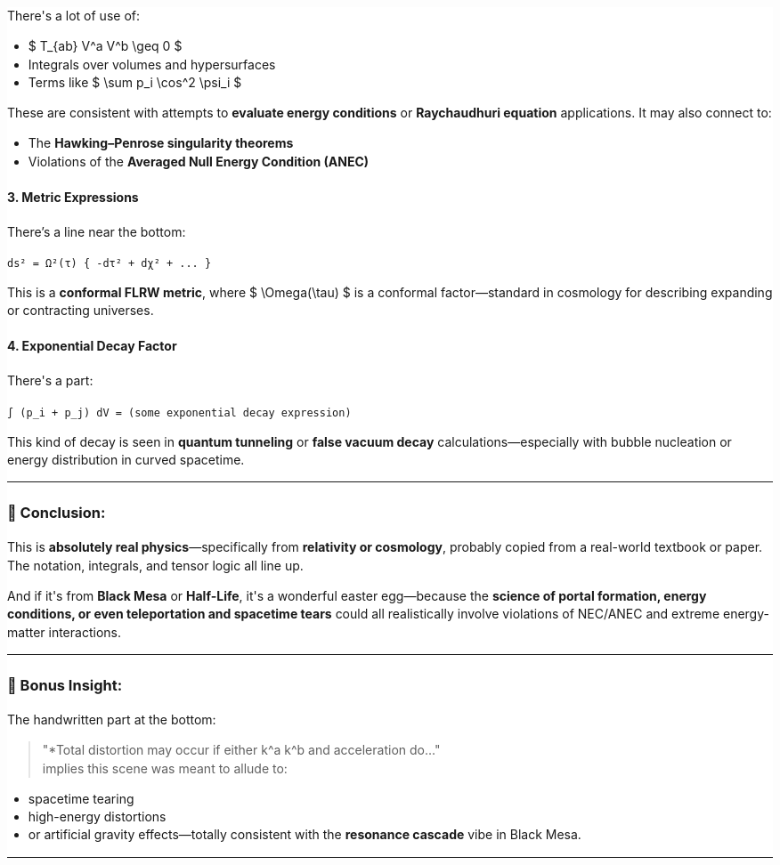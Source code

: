There's a lot of use of:

- $ T\_{ab} V^a V^b \geq 0 $
- Integrals over volumes and hypersurfaces
- Terms like $ \sum p\_i \cos^2 \psi\_i $

These are consistent with attempts to **evaluate energy conditions** or **Raychaudhuri equation** applications. It may also connect to:

- The **Hawking–Penrose singularity theorems**
- Violations of the **Averaged Null Energy Condition (ANEC)**

#### 3. **Metric Expressions**

There’s a line near the bottom:

```
ds² = Ω²(τ) { -dτ² + dχ² + ... }
```

This is a **conformal FLRW metric**, where $ \Omega(\tau) $ is a conformal factor—standard in cosmology for describing expanding or contracting universes.

#### 4. **Exponential Decay Factor**

There's a part:

```
∫ (p_i + p_j) dV = (some exponential decay expression)
```

This kind of decay is seen in **quantum tunneling** or **false vacuum decay** calculations—especially with bubble nucleation or energy distribution in curved spacetime.

---

### 🔬 Conclusion:

This is **absolutely real physics**—specifically from **relativity or cosmology**, probably copied from a real-world textbook or paper. The notation, integrals, and tensor logic all line up.

And if it's from **Black Mesa** or **Half-Life**, it's a wonderful easter egg—because the **science of portal formation, energy conditions, or even teleportation and spacetime tears** could all realistically involve violations of NEC/ANEC and extreme energy-matter interactions.

---

### 🧠 Bonus Insight:

The handwritten part at the bottom:

> "\*Total distortion may occur if either k^a k^b and acceleration do..."\
> implies this scene was meant to allude to:

- spacetime tearing
- high-energy distortions
- or artificial gravity effects—totally consistent with the **resonance cascade** vibe in Black Mesa.

---